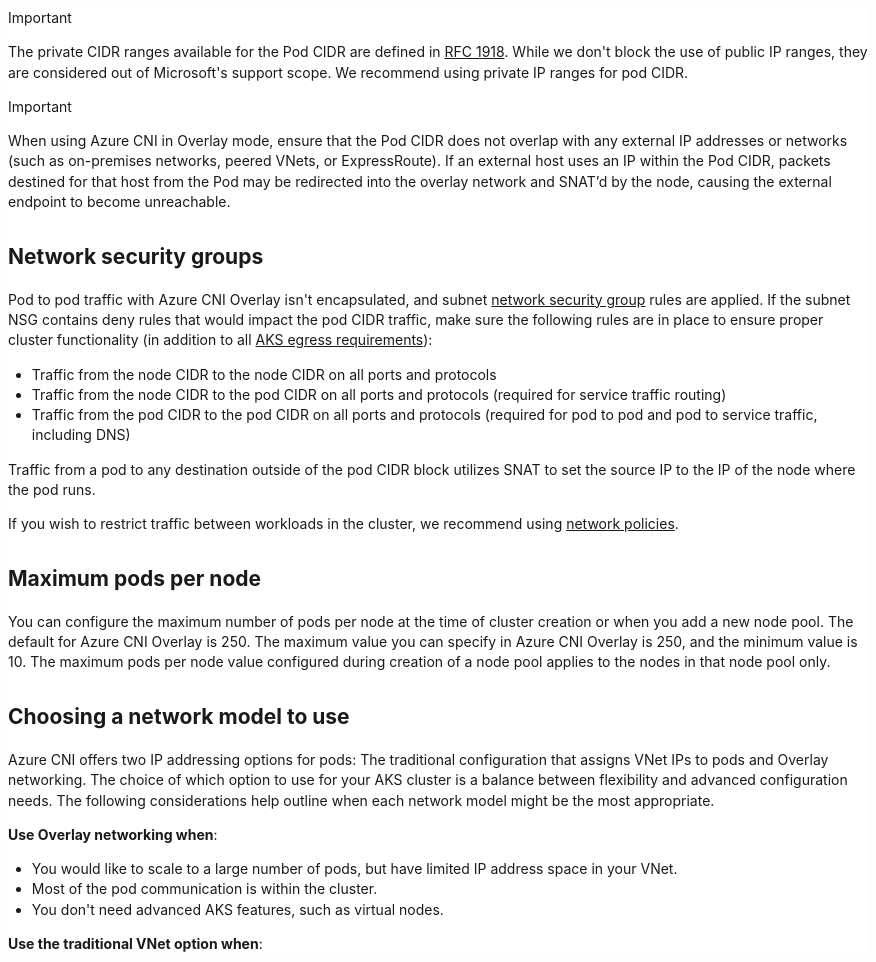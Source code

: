 > [!IMPORTANT]
> The private CIDR ranges available for the Pod CIDR are defined in [RFC 1918](https://tools.ietf.org/html/rfc1918). While we don't block the use of public IP ranges, they are considered out of Microsoft's support scope. We recommend using private IP ranges for pod CIDR. 

> [!IMPORTANT]
> When using Azure CNI in Overlay mode, ensure that the Pod CIDR does not overlap with any external IP addresses or networks (such as on-premises networks, peered VNets, or ExpressRoute). If an external host uses an IP within the Pod CIDR, packets destined for that host from the Pod may be redirected into the overlay network and SNAT’d by the node, causing the external endpoint to become unreachable.

## Network security groups

Pod to pod traffic with Azure CNI Overlay isn't encapsulated, and subnet [network security group][nsg] rules are applied. If the subnet NSG contains deny rules that would impact the pod CIDR traffic, make sure the following rules are in place to ensure proper cluster functionality (in addition to all [AKS egress requirements][aks-egress]):

- Traffic from the node CIDR to the node CIDR on all ports and protocols
- Traffic from the node CIDR to the pod CIDR on all ports and protocols (required for service traffic routing)
- Traffic from the pod CIDR to the pod CIDR on all ports and protocols (required for pod to pod and pod to service traffic, including DNS)

Traffic from a pod to any destination outside of the pod CIDR block utilizes SNAT to set the source IP to the IP of the node where the pod runs.

If you wish to restrict traffic between workloads in the cluster, we recommend using [network policies][aks-network-policies].

## Maximum pods per node

You can configure the maximum number of pods per node at the time of cluster creation or when you add a new node pool. The default for Azure CNI Overlay is 250. The maximum value you can specify in Azure CNI Overlay is 250, and the minimum value is 10. The maximum pods per node value configured during creation of a node pool applies to the nodes in that node pool only.

## Choosing a network model to use

Azure CNI offers two IP addressing options for pods: The traditional configuration that assigns VNet IPs to pods and Overlay networking. The choice of which option to use for your AKS cluster is a balance between flexibility and advanced configuration needs. The following considerations help outline when each network model might be the most appropriate.

**Use Overlay networking when**:

- You would like to scale to a large number of pods, but have limited IP address space in your VNet.
- Most of the pod communication is within the cluster.
- You don't need advanced AKS features, such as virtual nodes.

**Use the traditional VNet option when**:


[az-provider-register]: /cli/azure/provider#az-provider-register
[az-feature-register]: /cli/azure/feature#az-feature-register
[az-feature-show]: /cli/azure/feature#az-feature-show
[aks-egress]: limit-egress-traffic.md
[aks-network-policies]: use-network-policies.md
[nsg]: /azure/virtual-network/network-security-groups-overview
[az-aks-create]: /cli/azure/aks#az-aks-create
[az-aks-update]: /cli/azure/aks#az-aks-update
[az-extension-add]: /cli/azure/extension#az-extension-add
[az-extension-update]: /cli/azure/extension#az-extension-update
[azure-cni-powered-by-cilium]: azure-cni-powered-by-cilium.md